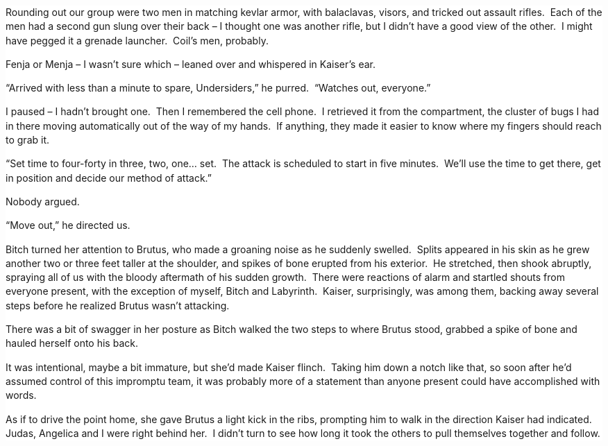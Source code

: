Rounding out our group were two men in matching kevlar armor, with balaclavas, visors, and tricked out assault rifles.  Each of the men had a second gun slung over their back – I thought one was another rifle, but I didn’t have a good view of the other.  I might have pegged it a grenade launcher.  Coil’s men, probably.

Fenja or Menja – I wasn’t sure which – leaned over and whispered in Kaiser’s ear.

“Arrived with less than a minute to spare, Undersiders,” he purred.  “Watches out, everyone.”

I paused – I hadn’t brought one.  Then I remembered the cell phone.  I retrieved it from the compartment, the cluster of bugs I had in there moving automatically out of the way of my hands.  If anything, they made it easier to know where my fingers should reach to grab it.

“Set time to four-forty in three, two, one… set.  The attack is scheduled to start in five minutes.  We’ll use the time to get there, get in position and decide our method of attack.”

Nobody argued.

“Move out,” he directed us.

Bitch turned her attention to Brutus, who made a groaning noise as he suddenly swelled.  Splits appeared in his skin as he grew another two or three feet taller at the shoulder, and spikes of bone erupted from his exterior.  He stretched, then shook abruptly, spraying all of us with the bloody aftermath of his sudden growth.  There were reactions of alarm and startled shouts from everyone present, with the exception of myself, Bitch and Labyrinth.  Kaiser, surprisingly, was among them, backing away several steps before he realized Brutus wasn’t attacking.

There was a bit of swagger in her posture as Bitch walked the two steps to where Brutus stood, grabbed a spike of bone and hauled herself onto his back.

It was intentional, maybe a bit immature, but she’d made Kaiser flinch.  Taking him down a notch like that, so soon after he’d assumed control of this impromptu team, it was probably more of a statement than anyone present could have accomplished with words.

As if to drive the point home, she gave Brutus a light kick in the ribs, prompting him to walk in the direction Kaiser had indicated.  Judas, Angelica and I were right behind her.  I didn’t turn to see how long it took the others to pull themselves together and follow.
